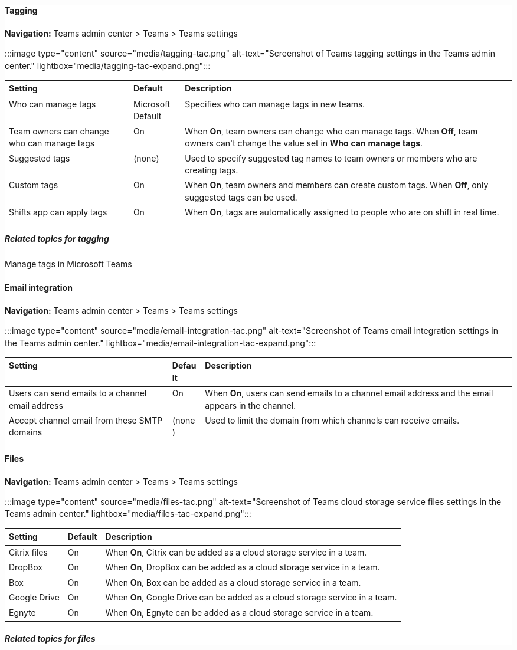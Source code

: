 #### Tagging

**Navigation:** Teams admin center > Teams > Teams settings

:::image type="content" source="media/tagging-tac.png" alt-text="Screenshot of Teams tagging settings in the Teams admin center." lightbox="media/tagging-tac-expand.png":::

| Setting | Default | Description |
|:-----|:-----|:-----|
|Who can manage tags|Microsoft Default|Specifies who can manage tags in new teams.|
|Team owners can change who can manage tags|On|When **On**, team owners can change who can manage tags. When **Off**, team owners can't change the value set in **Who can manage tags**.|
|Suggested tags|(none)|Used to specify suggested tag names to team owners or members who are creating tags.|
|Custom tags|On|When **On**, team owners and members can create custom tags. When **Off**, only suggested tags can be used.|
|Shifts app can apply tags|On|When **On**, tags are automatically assigned to people who are on shift in real time.|

##### Related topics for tagging

[Manage tags in Microsoft Teams](manage-tags.md)

#### Email integration

**Navigation:** Teams admin center > Teams > Teams settings

:::image type="content" source="media/email-integration-tac.png" alt-text="Screenshot of Teams email integration settings in the Teams admin center." lightbox="media/email-integration-tac-expand.png":::

| Setting | Default | Description |
|:-----|:-----|:-----|
|Users can send emails to a channel email address|On|When **On**, users can send emails to a channel email address and the email appears in the channel.|
|Accept channel email from these SMTP domains|(none)|Used to limit the domain from which channels can receive emails.|

#### Files

**Navigation:** Teams admin center > Teams > Teams settings

:::image type="content" source="media/files-tac.png" alt-text="Screenshot of Teams cloud storage service files settings in the Teams admin center." lightbox="media/files-tac-expand.png":::

| Setting | Default | Description |
|:-----|:-----|:-----|
|Citrix files|On|When **On**, Citrix can be added as a cloud storage service in a team.|
|DropBox|On|When **On**, DropBox can be added as a cloud storage service in a team.|
|Box|On|When **On**, Box can be added as a cloud storage service in a team.|
|Google Drive|On|When **On**, Google Drive can be added as a cloud storage service in a team.|
|Egnyte|On|When **On**, Egnyte can be added as a cloud storage service in a team.|

##### Related topics for files
